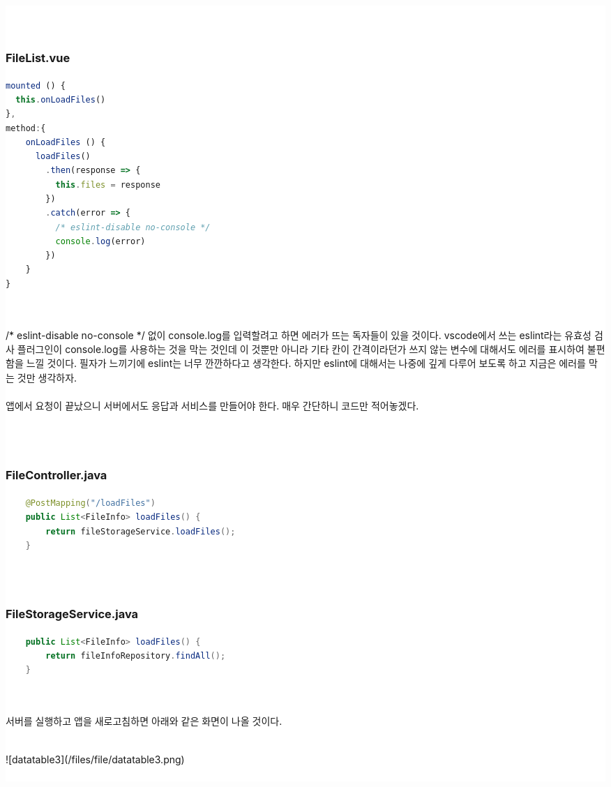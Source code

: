 <br><br>
<h3>FileList.vue</h3>

```javascript
mounted () {
  this.onLoadFiles()
},
method:{
    onLoadFiles () {
      loadFiles()
        .then(response => {
          this.files = response
        })
        .catch(error => {
          /* eslint-disable no-console */
          console.log(error)
        })
    }
}
```

<br><br>
/* eslint-disable no-console */ 없이 console.log를 입력할려고 하면 에러가 뜨는 독자들이 있을 것이다. vscode에서 쓰는 eslint라는 유효성 검사 플러그인이 console.log를 사용하는 것을 막는 것인데 이 것뿐만 아니라 기타 칸이 간격이라던가 쓰지 않는 변수에 대해서도 에러를 표시하여 불편함을 느낄 것이다. 필자가 느끼기에 eslint는 너무 깐깐하다고 생각한다. 하지만 eslint에 대해서는 나중에 깊게 다루어 보도록 하고 지금은 에러를 막는 것만 생각하자. 
<br><br>
앱에서 요청이 끝났으니 서버에서도 응답과 서비스를 만들어야 한다. 매우 간단하니 코드만 적어놓겠다.

<br><br>
<h3>FileController.java</h3>

```java
    @PostMapping("/loadFiles")
    public List<FileInfo> loadFiles() {
        return fileStorageService.loadFiles();
    }
```

<br><br>
<h3>FileStorageService.java</h3>

```java
    public List<FileInfo> loadFiles() {
        return fileInfoRepository.findAll();
    }
```

<br><br>
서버를 실행하고 앱을 새로고침하면 아래와 같은 화면이 나올 것이다.

<br>
![datatable3](/files/file/datatable3.png)
<br><br>
